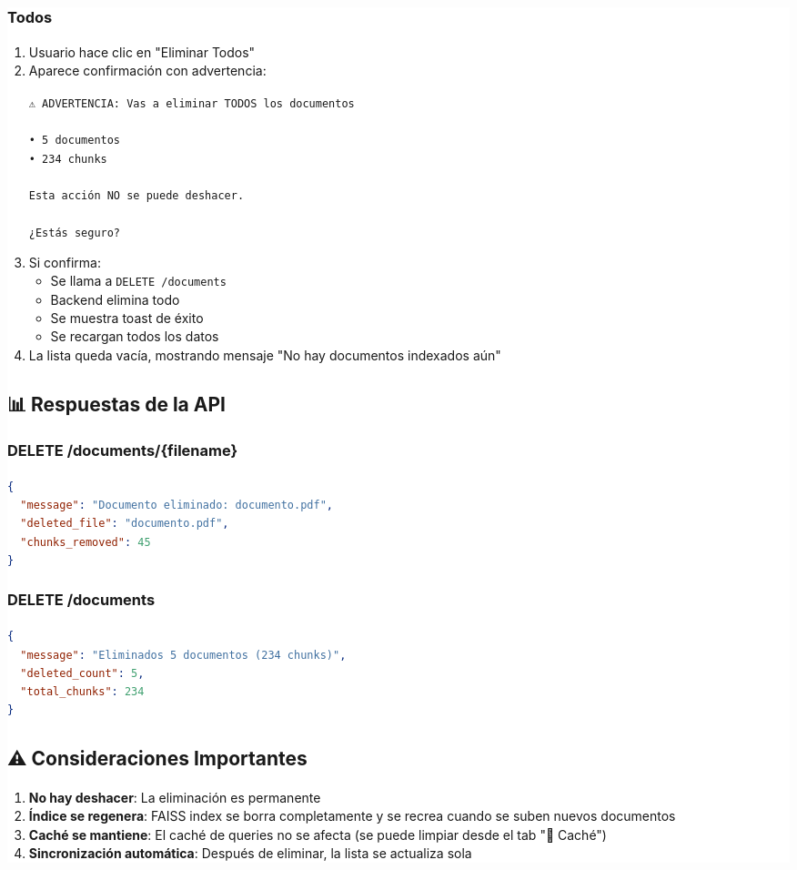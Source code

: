 ### Todos

1. Usuario hace clic en "Eliminar Todos"
2. Aparece confirmación con advertencia:
   ```
   ⚠️ ADVERTENCIA: Vas a eliminar TODOS los documentos
   
   • 5 documentos
   • 234 chunks
   
   Esta acción NO se puede deshacer.
   
   ¿Estás seguro?
   ```
3. Si confirma:
   - Se llama a `DELETE /documents`
   - Backend elimina todo
   - Se muestra toast de éxito
   - Se recargan todos los datos
4. La lista queda vacía, mostrando mensaje "No hay documentos indexados aún"

## 📊 Respuestas de la API

### DELETE /documents/{filename}

```json
{
  "message": "Documento eliminado: documento.pdf",
  "deleted_file": "documento.pdf",
  "chunks_removed": 45
}
```

### DELETE /documents

```json
{
  "message": "Eliminados 5 documentos (234 chunks)",
  "deleted_count": 5,
  "total_chunks": 234
}
```

## ⚠️ Consideraciones Importantes

1. **No hay deshacer**: La eliminación es permanente
2. **Índice se regenera**: FAISS index se borra completamente y se recrea cuando se suben nuevos documentos
3. **Caché se mantiene**: El caché de queries no se afecta (se puede limpiar desde el tab "💾 Caché")
4. **Sincronización automática**: Después de eliminar, la lista se actualiza sola
